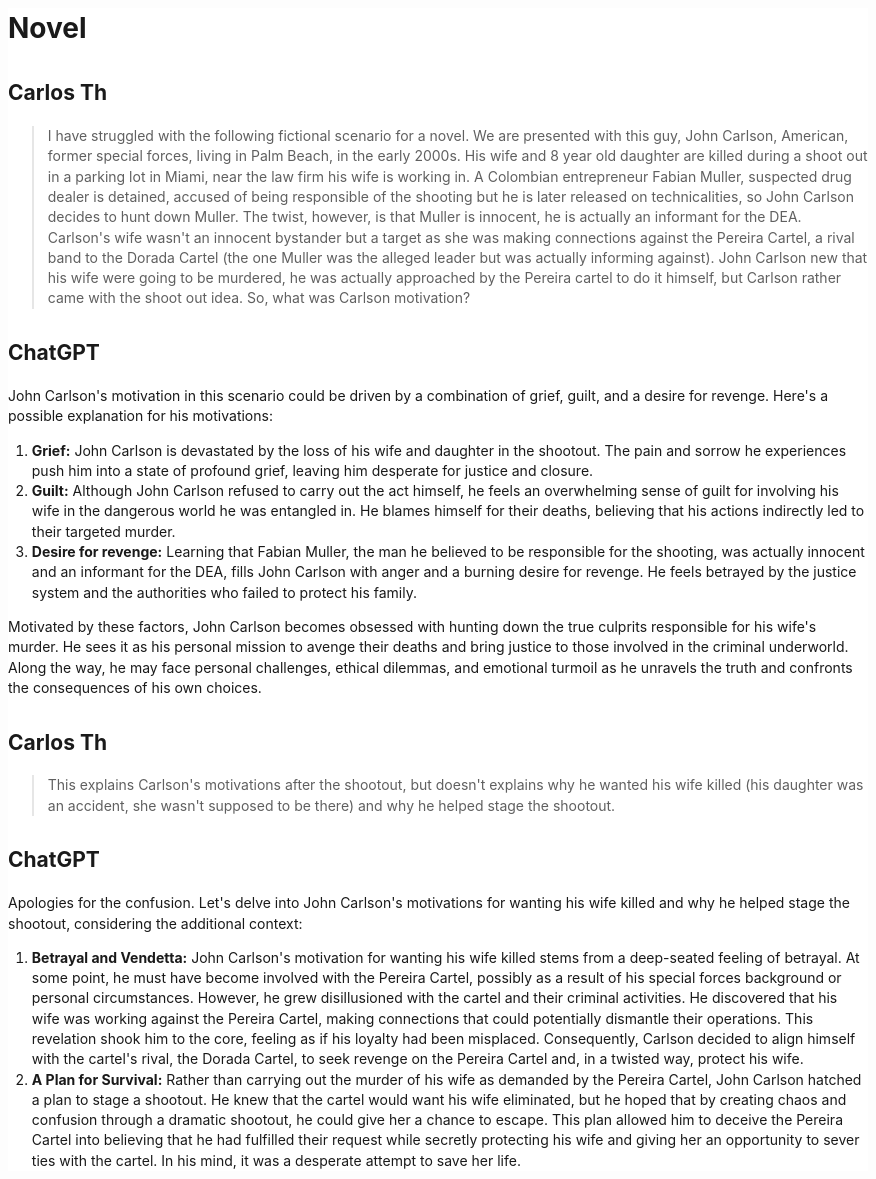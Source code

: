 # Novel

## Carlos Th
> I have struggled with the following fictional scenario for a novel. We are presented with this guy, John Carlson, American, former special forces, living in Palm Beach, in the early 2000s. His wife and 8 year old daughter are killed during a shoot out in a parking lot in Miami, near the law firm his wife is working in. A Colombian entrepreneur Fabian Muller, suspected drug dealer is detained, accused of being responsible of the shooting but he is later released on technicalities, so John Carlson decides to hunt down Muller. The twist, however, is that Muller is innocent, he is actually an informant for the DEA. Carlson's wife wasn't an innocent bystander but a target as she was making connections against the Pereira Cartel, a rival band to the Dorada Cartel (the one Muller was the alleged leader but was actually informing against). John Carlson new that his wife were going to be murdered, he was actually approached by the Pereira cartel to do it himself, but Carlson rather came with the shoot out idea. So, what was Carlson motivation?

## ChatGPT
John Carlson's motivation in this scenario could be driven by a combination of grief, guilt, and a desire for revenge. Here's a possible explanation for his motivations:

 1. **Grief:** John Carlson is devastated by the loss of his wife and daughter in the shootout. The pain and sorrow he experiences push him into a state of profound grief, leaving him desperate for justice and closure.
 1. **Guilt:** Although John Carlson refused to carry out the act himself, he feels an overwhelming sense of guilt for involving his wife in the dangerous world he was entangled in. He blames himself for their deaths, believing that his actions indirectly led to their targeted murder.
 1. **Desire for revenge:** Learning that Fabian Muller, the man he believed to be responsible for the shooting, was actually innocent and an informant for the DEA, fills John Carlson with anger and a burning desire for revenge. He feels betrayed by the justice system and the authorities who failed to protect his family.

Motivated by these factors, John Carlson becomes obsessed with hunting down the true culprits responsible for his wife's murder. He sees it as his personal mission to avenge their deaths and bring justice to those involved in the criminal underworld. Along the way, he may face personal challenges, ethical dilemmas, and emotional turmoil as he unravels the truth and confronts the consequences of his own choices.

## Carlos Th
> This explains Carlson's motivations after the shootout, but doesn't explains why he wanted his wife killed (his daughter was an accident, she wasn't supposed to be there) and why he helped stage the shootout.

## ChatGPT
Apologies for the confusion. Let's delve into John Carlson's motivations for wanting his wife killed and why he helped stage the shootout, considering the additional context:

 1. **Betrayal and Vendetta:** John Carlson's motivation for wanting his wife killed stems from a deep-seated feeling of betrayal. At some point, he must have become involved with the Pereira Cartel, possibly as a result of his special forces background or personal circumstances. However, he grew disillusioned with the cartel and their criminal activities. He discovered that his wife was working against the Pereira Cartel, making connections that could potentially dismantle their operations. This revelation shook him to the core, feeling as if his loyalty had been misplaced. Consequently, Carlson decided to align himself with the cartel's rival, the Dorada Cartel, to seek revenge on the Pereira Cartel and, in a twisted way, protect his wife.
 1. **A Plan for Survival:** Rather than carrying out the murder of his wife as demanded by the Pereira Cartel, John Carlson hatched a plan to stage a shootout. He knew that the cartel would want his wife eliminated, but he hoped that by creating chaos and confusion through a dramatic shootout, he could give her a chance to escape. This plan allowed him to deceive the Pereira Cartel into believing that he had fulfilled their request while secretly protecting his wife and giving her an opportunity to sever ties with the cartel. In his mind, it was a desperate attempt to save her life.
